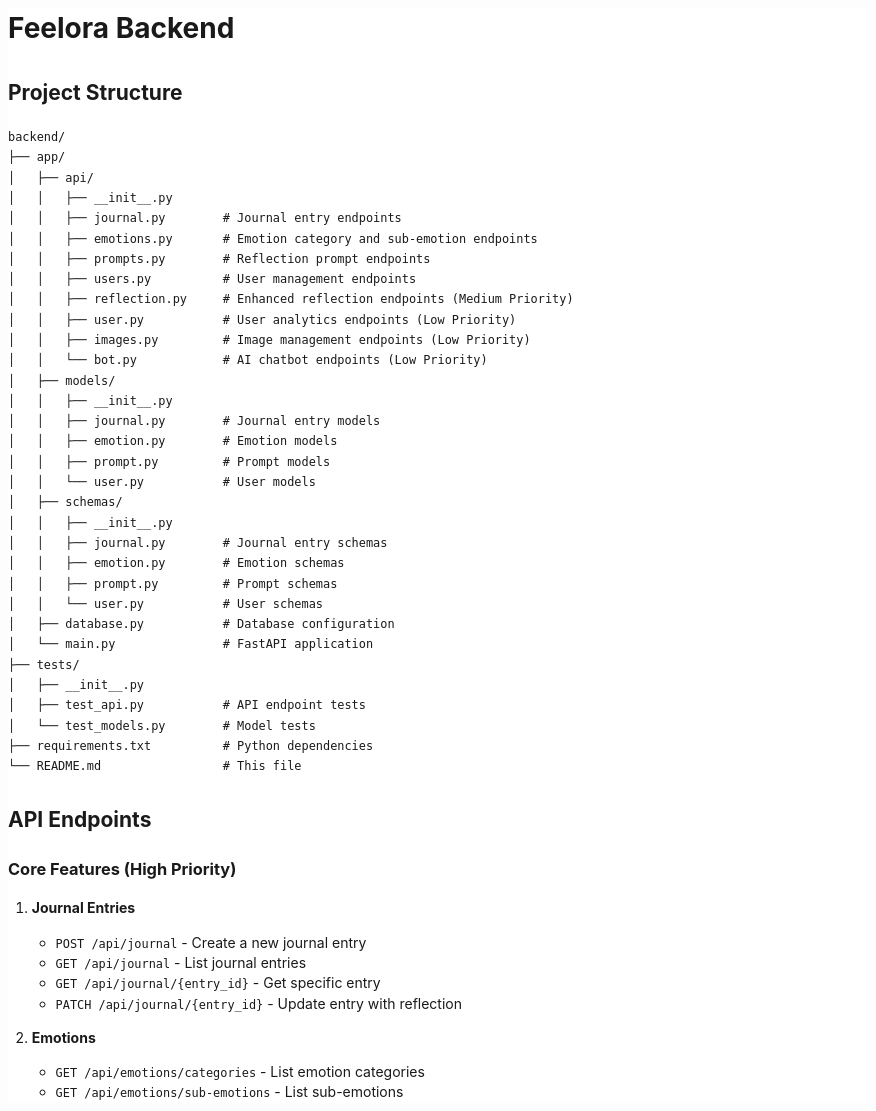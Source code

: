 # Feelora Backend

## Project Structure

```
backend/
├── app/
│   ├── api/
│   │   ├── __init__.py
│   │   ├── journal.py        # Journal entry endpoints
│   │   ├── emotions.py       # Emotion category and sub-emotion endpoints
│   │   ├── prompts.py        # Reflection prompt endpoints
│   │   ├── users.py          # User management endpoints
│   │   ├── reflection.py     # Enhanced reflection endpoints (Medium Priority)
│   │   ├── user.py           # User analytics endpoints (Low Priority)
│   │   ├── images.py         # Image management endpoints (Low Priority)
│   │   └── bot.py            # AI chatbot endpoints (Low Priority)
│   ├── models/
│   │   ├── __init__.py
│   │   ├── journal.py        # Journal entry models
│   │   ├── emotion.py        # Emotion models
│   │   ├── prompt.py         # Prompt models
│   │   └── user.py           # User models
│   ├── schemas/
│   │   ├── __init__.py
│   │   ├── journal.py        # Journal entry schemas
│   │   ├── emotion.py        # Emotion schemas
│   │   ├── prompt.py         # Prompt schemas
│   │   └── user.py           # User schemas
│   ├── database.py           # Database configuration
│   └── main.py               # FastAPI application
├── tests/
│   ├── __init__.py
│   ├── test_api.py           # API endpoint tests
│   └── test_models.py        # Model tests
├── requirements.txt          # Python dependencies
└── README.md                 # This file
```

## API Endpoints

### Core Features (High Priority)

1. **Journal Entries**
   - `POST /api/journal` - Create a new journal entry
   - `GET /api/journal` - List journal entries
   - `GET /api/journal/{entry_id}` - Get specific entry
   - `PATCH /api/journal/{entry_id}` - Update entry with reflection

2. **Emotions**
   - `GET /api/emotions/categories` - List emotion categories
   - `GET /api/emotions/sub-emotions` - List sub-emotions
